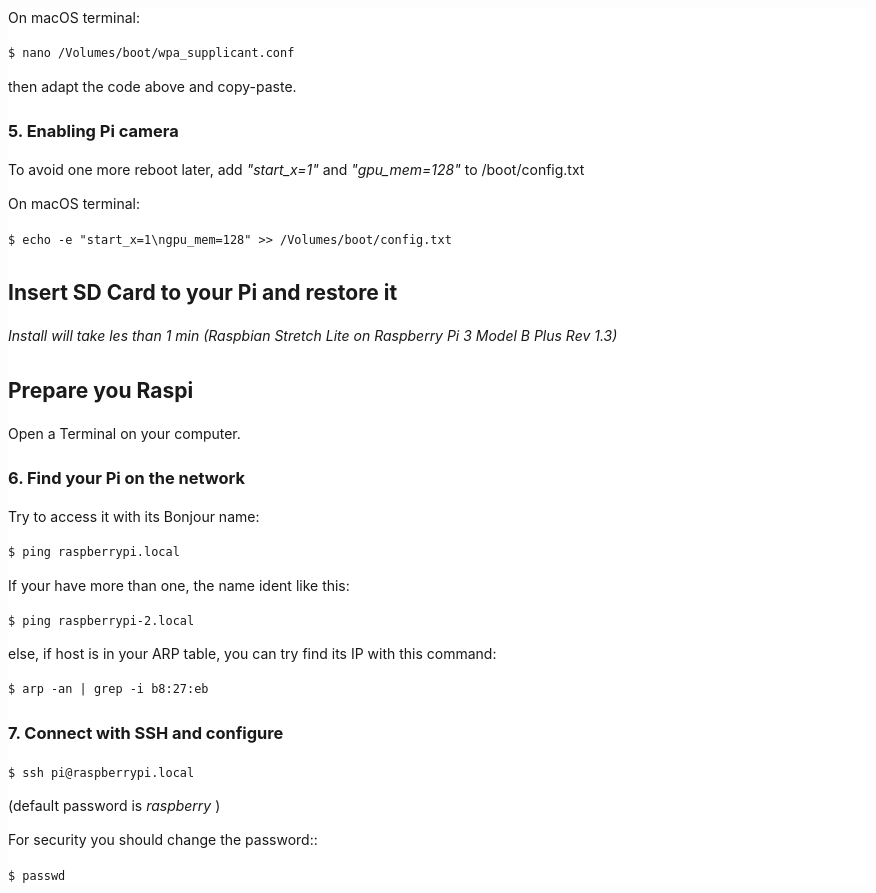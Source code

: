 On macOS terminal:

```
$ nano /Volumes/boot/wpa_supplicant.conf
```

then adapt the code above and copy-paste.

### 5. Enabling Pi camera

To avoid one more reboot later, add *"start_x=1"* and *"gpu_mem=128"* to /boot/config.txt

On macOS terminal:


```
$ echo -e "start_x=1\ngpu_mem=128" >> /Volumes/boot/config.txt
```


## **Insert SD Card to your Pi and restore it**

*Install will take les than 1 min (Raspbian Stretch Lite on Raspberry Pi 3 Model B Plus Rev 1.3)*

## Prepare you Raspi
Open a Terminal on your computer.

### 6. Find your Pi on the network

Try to access it with its Bonjour name:

```
$ ping raspberrypi.local
```

If your have more than one, the name ident like this:

```
$ ping raspberrypi-2.local
```

else, if host is in your ARP table, you can try find its IP with this command:

```
$ arp -an | grep -i b8:27:eb
```

### 7. Connect with SSH and configure


```
$ ssh pi@raspberrypi.local
```

(default password is *raspberry* )

For security you should change the password::

```
$ passwd
```
